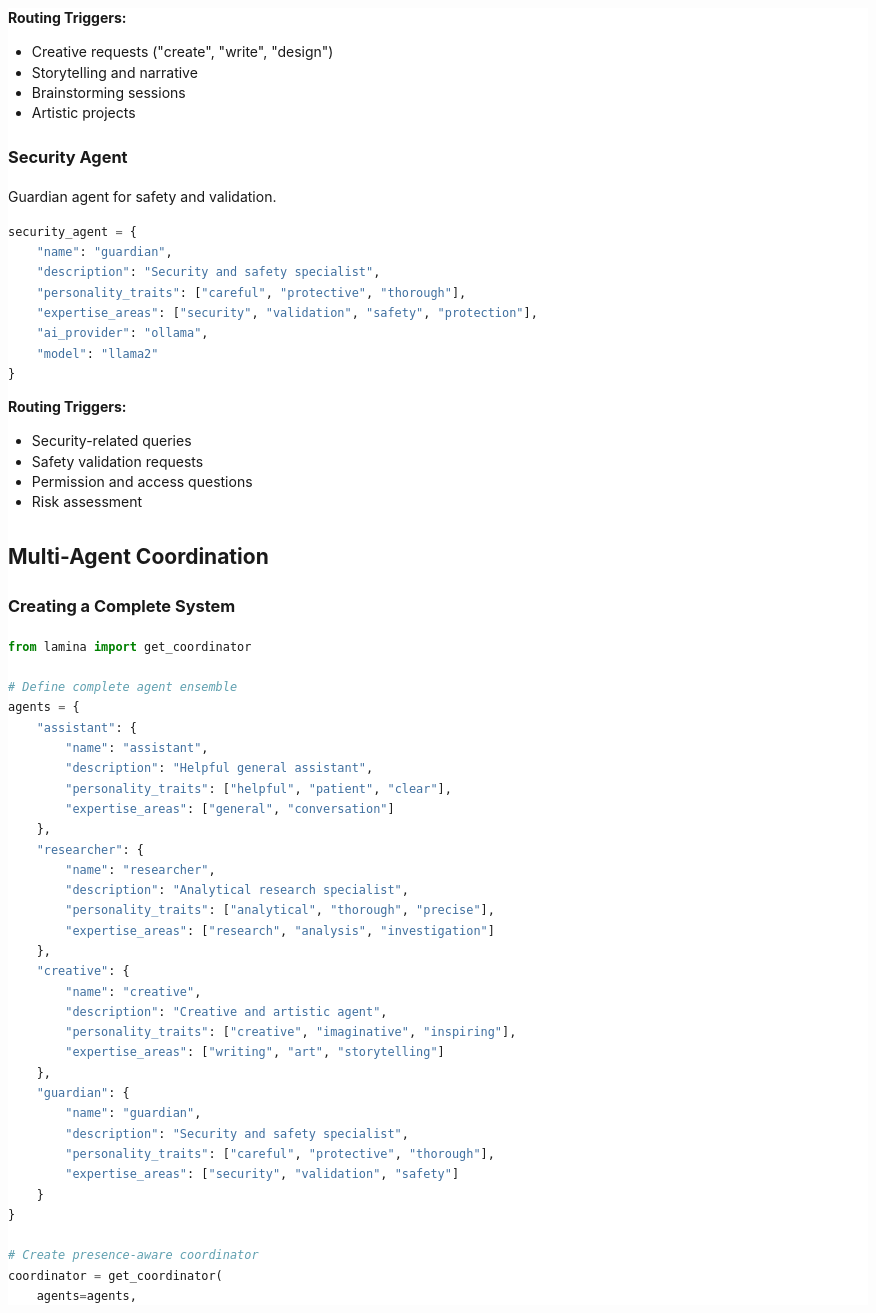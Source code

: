 **Routing Triggers:**
- Creative requests ("create", "write", "design")
- Storytelling and narrative
- Brainstorming sessions
- Artistic projects

### Security Agent

Guardian agent for safety and validation.

```python
security_agent = {
    "name": "guardian", 
    "description": "Security and safety specialist",
    "personality_traits": ["careful", "protective", "thorough"],
    "expertise_areas": ["security", "validation", "safety", "protection"],
    "ai_provider": "ollama",
    "model": "llama2"
}
```

**Routing Triggers:**
- Security-related queries
- Safety validation requests
- Permission and access questions
- Risk assessment

## Multi-Agent Coordination

### Creating a Complete System

```python
from lamina import get_coordinator

# Define complete agent ensemble
agents = {
    "assistant": {
        "name": "assistant",
        "description": "Helpful general assistant",
        "personality_traits": ["helpful", "patient", "clear"],
        "expertise_areas": ["general", "conversation"]
    },
    "researcher": {
        "name": "researcher", 
        "description": "Analytical research specialist",
        "personality_traits": ["analytical", "thorough", "precise"],
        "expertise_areas": ["research", "analysis", "investigation"]
    },
    "creative": {
        "name": "creative",
        "description": "Creative and artistic agent", 
        "personality_traits": ["creative", "imaginative", "inspiring"],
        "expertise_areas": ["writing", "art", "storytelling"]
    },
    "guardian": {
        "name": "guardian",
        "description": "Security and safety specialist",
        "personality_traits": ["careful", "protective", "thorough"], 
        "expertise_areas": ["security", "validation", "safety"]
    }
}

# Create presence-aware coordinator
coordinator = get_coordinator(
    agents=agents,
```